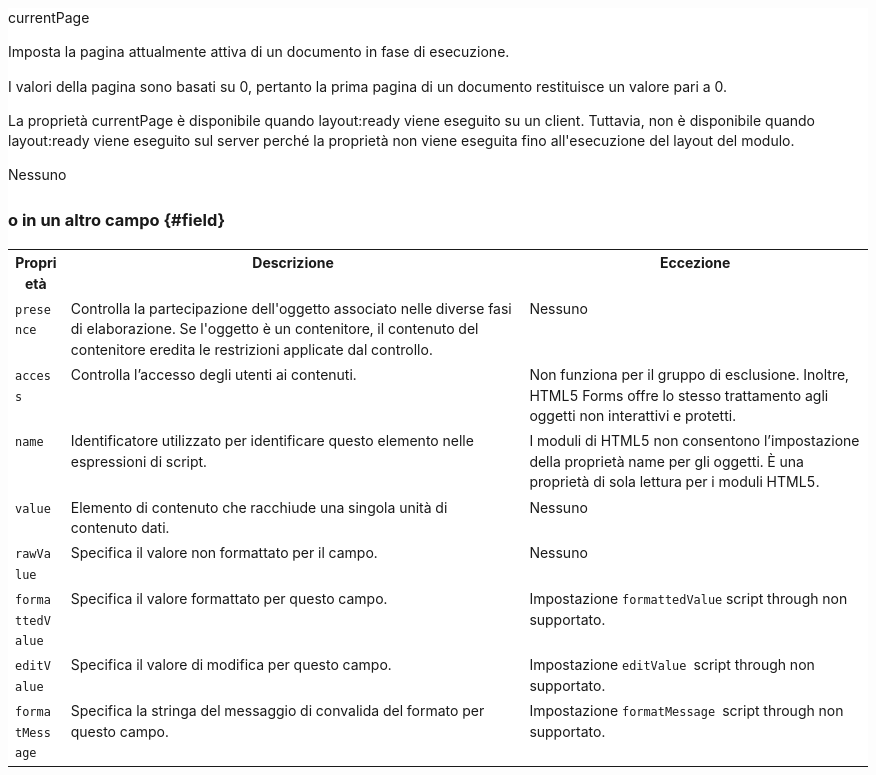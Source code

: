    <td>currentPage</td> 
   <td><p>Imposta la pagina attualmente attiva di un documento in fase di esecuzione.</p> <p>I valori della pagina sono basati su 0, pertanto la prima pagina di un documento restituisce un valore pari a 0.</p> <p>La proprietà currentPage è disponibile quando layout:ready viene eseguito su un client. Tuttavia, non è disponibile quando layout:ready viene eseguito sul server perché la proprietà non viene eseguita fino all'esecuzione del layout del modulo.</p> </td> 
   <td>Nessuno</td> 
  </tr> 
 </tbody> 
</table>

### o in un altro campo {#field}

<table> 
 <tbody> 
  <tr> 
   <th><strong><span>Proprietà</span></strong></th> 
   <th><strong><span>Descrizione<br /> </span></strong></th> 
   <th><strong><span>Eccezione</span></strong></th> 
  </tr> 
  <tr> 
   <td><code>presence</code></td> 
   <td>Controlla la partecipazione dell'oggetto associato nelle diverse fasi di elaborazione. Se l'oggetto è un contenitore, il contenuto del contenitore eredita le restrizioni applicate dal controllo.</td> 
   <td>Nessuno</td> 
  </tr> 
  <tr> 
   <td><code>access</code></td> 
   <td>Controlla l’accesso degli utenti ai contenuti.</td> 
   <td>Non funziona per il gruppo di esclusione. Inoltre, HTML5 Forms offre lo stesso trattamento agli oggetti non interattivi e protetti.<br /> </td> 
  </tr> 
  <tr> 
   <td><code>name</code></td> 
   <td>Identificatore utilizzato per identificare questo elemento nelle espressioni di script.</td> 
   <td>I moduli di HTML5 non consentono l’impostazione della proprietà name per gli oggetti. È una proprietà di sola lettura per i moduli HTML5.</td> 
  </tr> 
  <tr> 
   <td><code>value</code></td> 
   <td>Elemento di contenuto che racchiude una singola unità di contenuto dati.</td> 
   <td>Nessuno</td> 
  </tr> 
  <tr> 
   <td><code>rawValue</code></td> 
   <td>Specifica il valore non formattato per il campo.</td> 
   <td>Nessuno</td> 
  </tr> 
  <tr> 
   <td><code>formattedValue</code></td> 
   <td>Specifica il valore formattato per questo campo.</td> 
   <td>Impostazione <code>formattedValue</code> script through non supportato.</td> 
  </tr> 
  <tr> 
   <td><code>editValue</code></td> 
   <td>Specifica il valore di modifica per questo campo.</td> 
   <td>Impostazione <code>editValue </code>script through non supportato.</td> 
  </tr> 
  <tr> 
   <td><code>formatMessage</code></td> 
   <td>Specifica la stringa del messaggio di convalida del formato per questo campo.</td> 
   <td>Impostazione <code>formatMessage </code>script through non supportato.</td> 
  </tr> 